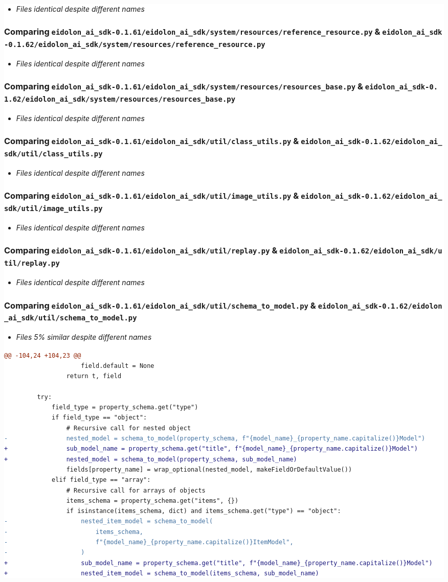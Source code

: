  * *Files identical despite different names*

### Comparing `eidolon_ai_sdk-0.1.61/eidolon_ai_sdk/system/resources/reference_resource.py` & `eidolon_ai_sdk-0.1.62/eidolon_ai_sdk/system/resources/reference_resource.py`

 * *Files identical despite different names*

### Comparing `eidolon_ai_sdk-0.1.61/eidolon_ai_sdk/system/resources/resources_base.py` & `eidolon_ai_sdk-0.1.62/eidolon_ai_sdk/system/resources/resources_base.py`

 * *Files identical despite different names*

### Comparing `eidolon_ai_sdk-0.1.61/eidolon_ai_sdk/util/class_utils.py` & `eidolon_ai_sdk-0.1.62/eidolon_ai_sdk/util/class_utils.py`

 * *Files identical despite different names*

### Comparing `eidolon_ai_sdk-0.1.61/eidolon_ai_sdk/util/image_utils.py` & `eidolon_ai_sdk-0.1.62/eidolon_ai_sdk/util/image_utils.py`

 * *Files identical despite different names*

### Comparing `eidolon_ai_sdk-0.1.61/eidolon_ai_sdk/util/replay.py` & `eidolon_ai_sdk-0.1.62/eidolon_ai_sdk/util/replay.py`

 * *Files identical despite different names*

### Comparing `eidolon_ai_sdk-0.1.61/eidolon_ai_sdk/util/schema_to_model.py` & `eidolon_ai_sdk-0.1.62/eidolon_ai_sdk/util/schema_to_model.py`

 * *Files 5% similar despite different names*

```diff
@@ -104,24 +104,23 @@
                     field.default = None
                 return t, field
 
         try:
             field_type = property_schema.get("type")
             if field_type == "object":
                 # Recursive call for nested object
-                nested_model = schema_to_model(property_schema, f"{model_name}_{property_name.capitalize()}Model")
+                sub_model_name = property_schema.get("title", f"{model_name}_{property_name.capitalize()}Model")
+                nested_model = schema_to_model(property_schema, sub_model_name)
                 fields[property_name] = wrap_optional(nested_model, makeFieldOrDefaultValue())
             elif field_type == "array":
                 # Recursive call for arrays of objects
                 items_schema = property_schema.get("items", {})
                 if isinstance(items_schema, dict) and items_schema.get("type") == "object":
-                    nested_item_model = schema_to_model(
-                        items_schema,
-                        f"{model_name}_{property_name.capitalize()}ItemModel",
-                    )
+                    sub_model_name = property_schema.get("title", f"{model_name}_{property_name.capitalize()}Model")
+                    nested_item_model = schema_to_model(items_schema, sub_model_name)
```